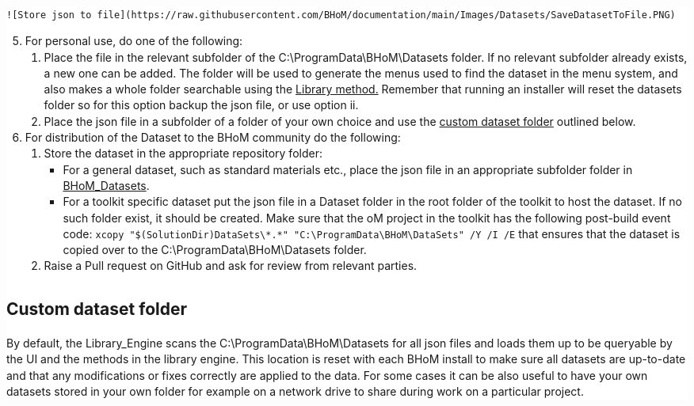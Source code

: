     ![Store json to file](https://raw.githubusercontent.com/BHoM/documentation/main/Images/Datasets/SaveDatasetToFile.PNG)

5. For personal use, do one of the following:
    1. Place the file in the relevant subfolder of the C:\ProgramData\BHoM\Datasets folder. If no relevant subfolder already exists, a new one can be added. The folder will be used to generate the menus used to find the dataset in the menu system, and also makes a whole folder searchable using the [Library method.](https://github.com/BHoM/BHoM_Engine/blob/main/Library_Engine/Query/Library.cs) Remember that running an installer will reset the datasets folder so for this option backup the json file, or use option ii.
    2. Place the json file in a subfolder of a folder of your own choice and use the [custom dataset folder](#Custom-dataset-folder) outlined below.
6. For distribution of the Dataset to the BHoM community do the following:
    1. Store the dataset in the appropriate repository folder:
        - For a general dataset, such as standard materials etc., place the json file in an appropriate subfolder folder in [BHoM_Datasets](https://github.com/BHoM/BHoM_Datasets/tree/main/DataSets).
        - For a toolkit specific dataset put the json file in a Dataset folder in the root folder of the toolkit to host the dataset. If no such folder exist, it should be created. Make sure that the oM project in the toolkit has the following post-build event code: `xcopy "$(SolutionDir)DataSets\*.*" "C:\ProgramData\BHoM\DataSets" /Y /I /E` that ensures that the dataset is copied over to the C:\ProgramData\BHoM\Datasets folder.
    2. Raise a Pull request on GitHub and ask for review from relevant parties.


## Custom dataset folder

By default, the Library_Engine scans the C:\ProgramData\BHoM\Datasets for all json files and loads them up to be queryable by the UI and the methods in the library engine. This location is reset with each BHoM install to make sure all datasets are up-to-date and that any modifications or fixes correctly are applied to the data. For some cases it can be also useful to have your own datasets stored in your own folder for example on a network drive to share during work on a particular project.
